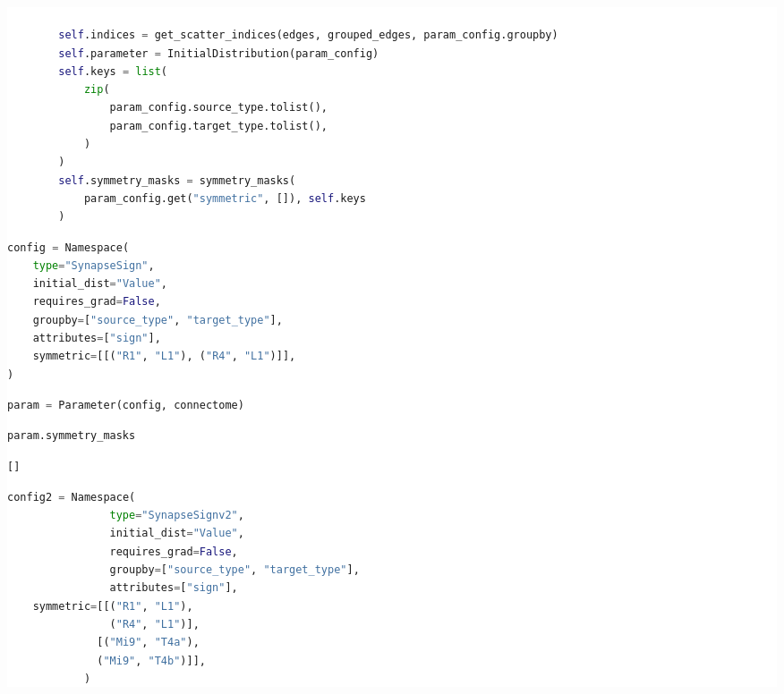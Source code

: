 ```python
        
        self.indices = get_scatter_indices(edges, grouped_edges, param_config.groupby)
        self.parameter = InitialDistribution(param_config)
        self.keys = list(
            zip(
                param_config.source_type.tolist(),
                param_config.target_type.tolist(),
            )
        )
        self.symmetry_masks = symmetry_masks(
            param_config.get("symmetric", []), self.keys
        )
```


```python
config = Namespace(
    type="SynapseSign",
    initial_dist="Value",
    requires_grad=False,
    groupby=["source_type", "target_type"],
    attributes=["sign"],
    symmetric=[[("R1", "L1"), ("R4", "L1")]],
)
```


```python
param = Parameter(config, connectome)
```


```python
param.symmetry_masks
```




    []




```python
config2 = Namespace(
                type="SynapseSignv2",
                initial_dist="Value",
                requires_grad=False,
                groupby=["source_type", "target_type"],
                attributes=["sign"],
    symmetric=[[("R1", "L1"),
                ("R4", "L1")],
              [("Mi9", "T4a"),
              ("Mi9", "T4b")]],
            )
```

